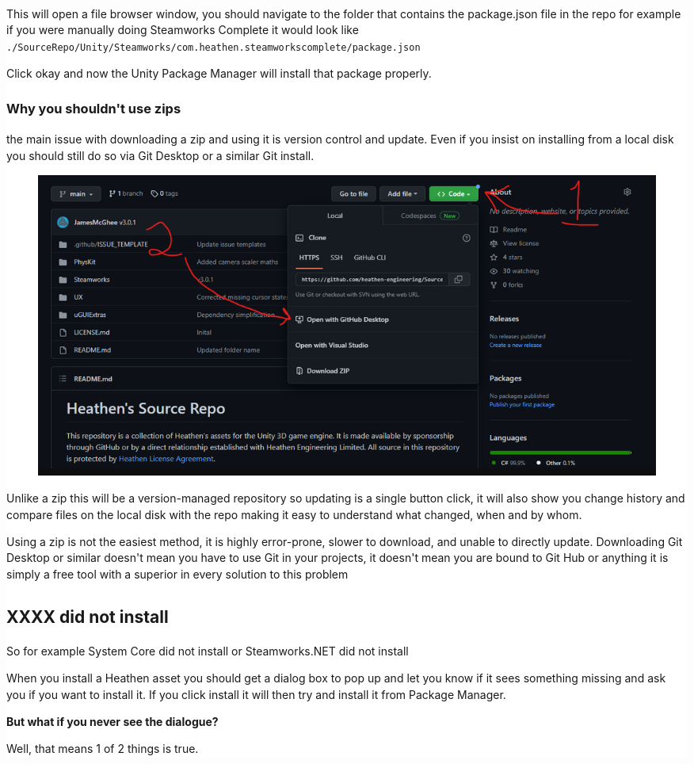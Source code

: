 This will open a file browser window, you should navigate to the folder that contains the package.json file in the repo for example if you were manually doing Steamworks Complete it would look like\
`./SourceRepo/Unity/Steamworks/com.heathen.steamworkscomplete/package.json`

Click okay and now the Unity Package Manager will install that package properly.

### Why you shouldn't use zips

the main issue with downloading a zip and using it is version control and update. Even if you insist on installing from a local disk you should still do so via Git Desktop or a similar Git install.

<figure><img src="../../../.gitbook/assets/image (1) (1) (1) (1) (1) (1) (1) (1) (1) (1).png" alt=""><figcaption></figcaption></figure>

Unlike a zip this will be a version-managed repository so updating is a single button click, it will also show you change history and compare files on the local disk with the repo making it easy to understand what changed, when and by whom.

Using a zip is not the easiest method, it is highly error-prone, slower to download, and unable to directly update. Downloading Git Desktop or similar doesn't mean you have to use Git in your projects, it doesn't mean you are bound to Git Hub or anything it is simply a free tool with a superior in every solution to this problem

## XXXX did not install

So for example System Core did not install or Steamworks.NET did not install

When you install a Heathen asset you should get a dialog box to pop up and let you know if it sees something missing and ask you if you want to install it. If you click install it will then try and install it from Package Manager.

**But what if you never see the dialogue?**

Well, that means 1 of 2 things is true.
